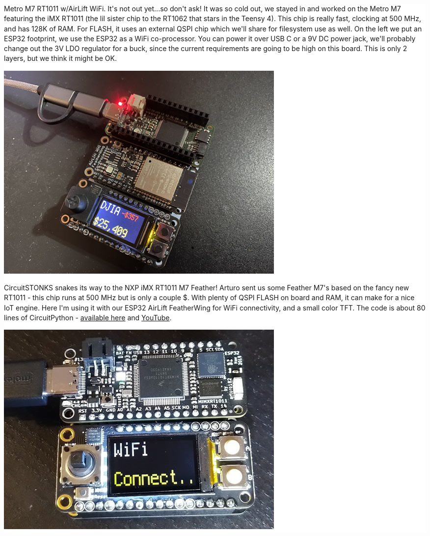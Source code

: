 Metro M7 RT1011 w/AirLift WiFi. It's not out yet...so don't ask! It was so cold out, we stayed in and worked on the Metro M7 featuring the iMX RT1011 (the lil sister chip to the RT1062 that stars in the Teensy 4). This chip is really fast, clocking at 500 MHz, and has 128K of RAM. For FLASH, it uses an external QSPI chip which we'll share for filesystem use as well. On the left we put an ESP32 footprint, we use the ESP32 as a WiFi co-processor. You can power it over USB C or a 9V DC power jack, we'll probably change out the 3V LDO regulator for a buck, since the current requirements are going to be high on this board. This is only 2 layers, but we think it might be OK.

[![Stonks](../assets/03032020/3320stonks.jpg)](https://youtu.be/KVpkW4LMaVU)

CircuitSTONKS snakes its way to the NXP iMX RT1011 M7 Feather! Arturo sent us some Feather M7's based on the fancy new RT1011 - this chip runs at 500 MHz but is only a couple $. With plenty of QSPI FLASH on board and RAM, it can make for a nice IoT engine. Here I'm using it with our ESP32 AirLift FeatherWing for WiFi connectivity, and a small color TFT. The code is about 80 lines of CircuitPython - [available here](https://github.com/ladyada/Adafruit_Learning_System_Guides/tree/master/CircuitStonks) and [YouTube](https://youtu.be/KVpkW4LMaVU).

[![Stonks](../assets/03032020/arturo01.jpg)](https://twitter.com/arturo182/status/1233690627579273217)
